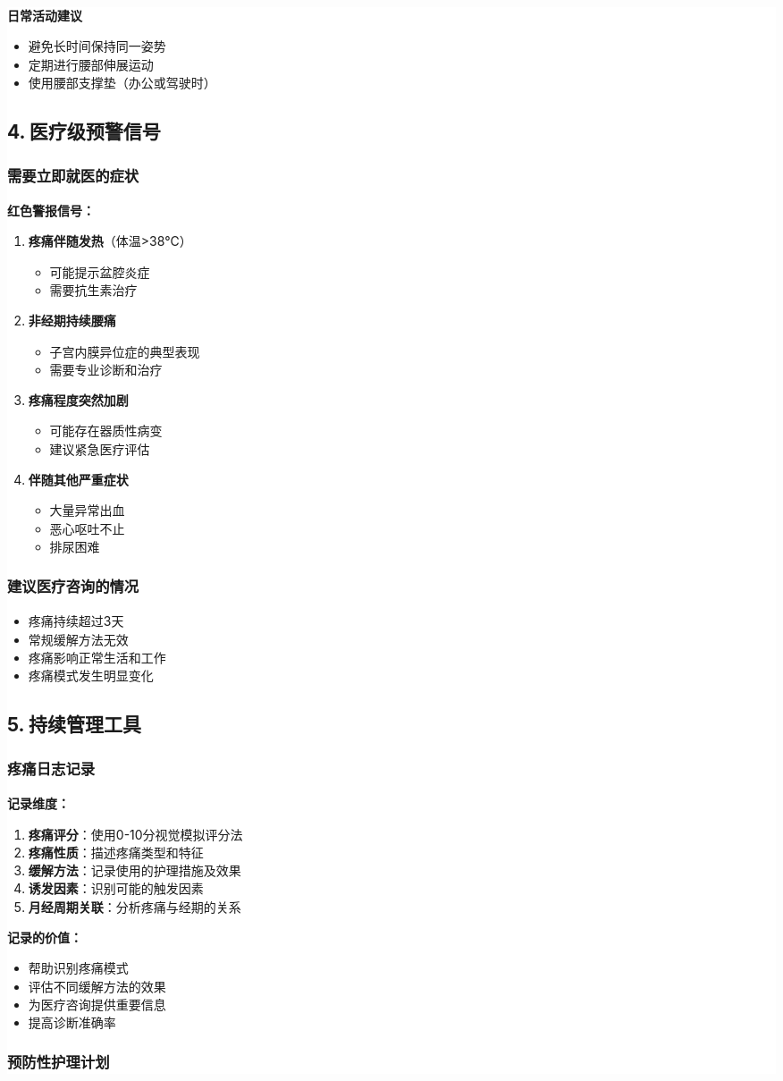 **日常活动建议**
- 避免长时间保持同一姿势
- 定期进行腰部伸展运动
- 使用腰部支撑垫（办公或驾驶时）

## 4. 医疗级预警信号

### 需要立即就医的症状

**红色警报信号：**
1. **疼痛伴随发热**（体温>38℃）
   - 可能提示盆腔炎症
   - 需要抗生素治疗

2. **非经期持续腰痛**
   - 子宫内膜异位症的典型表现
   - 需要专业诊断和治疗

3. **疼痛程度突然加剧**
   - 可能存在器质性病变
   - 建议紧急医疗评估

4. **伴随其他严重症状**
   - 大量异常出血
   - 恶心呕吐不止
   - 排尿困难

### 建议医疗咨询的情况

- 疼痛持续超过3天
- 常规缓解方法无效
- 疼痛影响正常生活和工作
- 疼痛模式发生明显变化

## 5. 持续管理工具

### 疼痛日志记录

**记录维度：**
1. **疼痛评分**：使用0-10分视觉模拟评分法
2. **疼痛性质**：描述疼痛类型和特征
3. **缓解方法**：记录使用的护理措施及效果
4. **诱发因素**：识别可能的触发因素
5. **月经周期关联**：分析疼痛与经期的关系

**记录的价值：**
- 帮助识别疼痛模式
- 评估不同缓解方法的效果
- 为医疗咨询提供重要信息
- 提高诊断准确率

### 预防性护理计划

